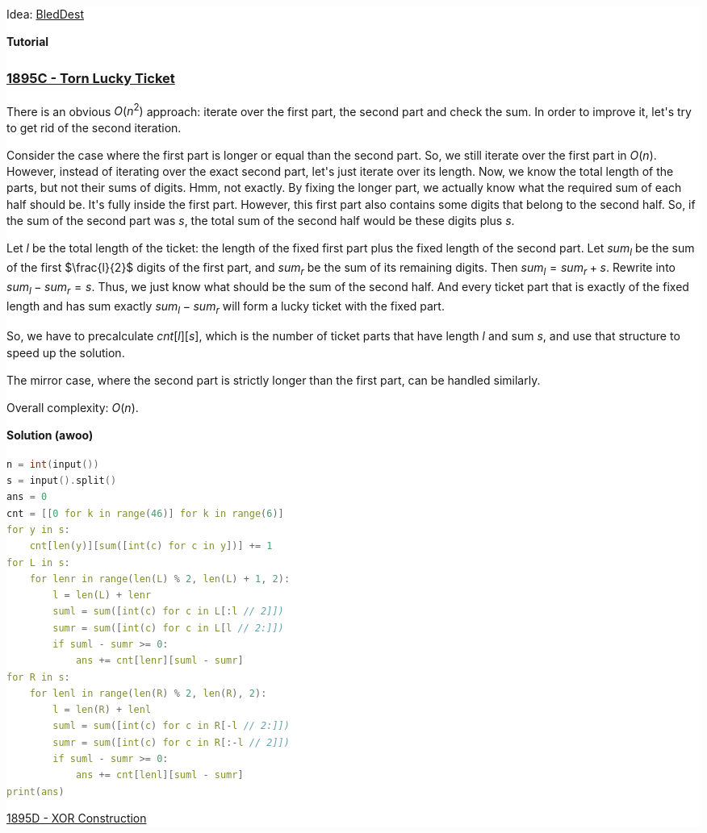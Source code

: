 Idea: [BledDest](https://codeforces.com/profile/BledDest "International Grandmaster BledDest")

 **Tutorial**
### [1895C - Torn Lucky Ticket](../problems/C._Torn_Lucky_Ticket.md "Educational Codeforces Round 157 (Rated for Div. 2)")

There is an obvious $O(n^2)$ approach: iterate over the first part, the second part and check the sum. In order to improve it, let's try to get rid of the second iteration.

Consider the case where the first part is longer or equal than the second part. So, we still iterate over the first part in $O(n)$. However, instead of iterating over the exact second part, let's just iterate over its length. Now, we know the total length of the parts, but not their sums of digits. Hmm, not exactly. By fixing the longer part, we actually know what the required sum of each half should be. It's fully inside the first part. However, this first part also contains some digits that belong to the second half. So, if the sum of the second part was $s$, the total sum of the second half would be these digits plus $s$.

Let $l$ be the total length of the ticket: the length of the fixed first part plus the fixed length of the second part. Let $\mathit{sum}_l$ be the sum of the first $\frac{l}{2}$ digits of the first part, and $\mathit{sum}_r$ be the sum of its remaining digits. Then $\mathit{sum}_l = \mathit{sum}_r + s$. Rewrite into $\mathit{sum}_l - \mathit{sum}_r = s$. Thus, we just know what should be the sum of the second half. And every ticket part that is exactly of the fixed length and has sum exactly $\mathit{sum}_l - \mathit{sum}_r$ will form a lucky ticket with the fixed part.

So, we have to precalculate $\mathit{cnt}[l][s]$, which is the number of ticket parts that have length $l$ and sum $s$, and use that structure to speed up the solution.

The mirror case, where the second part is strictly longer than the first part, can be handled similarly.

Overall complexity: $O(n)$.

 **Solution (awoo)**
```cpp
n = int(input())
s = input().split()
ans = 0
cnt = [[0 for k in range(46)] for k in range(6)]
for y in s:
    cnt[len(y)][sum([int(c) for c in y])] += 1
for L in s:
    for lenr in range(len(L) % 2, len(L) + 1, 2):
        l = len(L) + lenr
        suml = sum([int(c) for c in L[:l // 2]])
        sumr = sum([int(c) for c in L[l // 2:]])
        if suml - sumr >= 0:
            ans += cnt[lenr][suml - sumr]
for R in s:
    for lenl in range(len(R) % 2, len(R), 2):
        l = len(R) + lenl
        suml = sum([int(c) for c in R[-l // 2:]])
        sumr = sum([int(c) for c in R[:-l // 2]])
        if suml - sumr >= 0:
            ans += cnt[lenl][suml - sumr]
print(ans)
```
[1895D - XOR Construction](../problems/D._XOR_Construction.md "Educational Codeforces Round 157 (Rated for Div. 2)")
